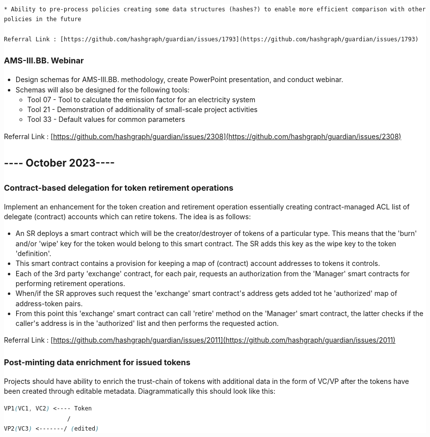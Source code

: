     * Ability to pre-process policies creating some data structures (hashes?) to enable more efficient comparison with other policies in the future

    Referral Link : [https://github.com/hashgraph/guardian/issues/1793](https://github.com/hashgraph/guardian/issues/1793)

### AMS-III.BB. Webinar

* Design schemas for AMS-III.BB. methodology, create PowerPoint presentation, and conduct webinar.&#x20;
* Schemas will also be designed for the following tools:&#x20;
  * Tool 07 - Tool to calculate the emission factor for an electricity system&#x20;
  * Tool 21 - Demonstration of additionality of small-scale project activities&#x20;
  * Tool 33 - Default values for common parameters

&#x20;   Referral Link : [https://github.com/hashgraph/guardian/issues/2308](https://github.com/hashgraph/guardian/issues/2308)

## ---- October 2023----

### Contract-based delegation for token retirement operations

Implement an enhancement for the token creation and retirement operation essentially creating contract-managed ACL list of delegate (contract) accounts which can retire tokens. The idea is as follows:

* An SR deploys a smart contract which will be the creator/destroyer of tokens of a particular type. This means that the 'burn' and/or 'wipe' key for the token would belong to this smart contract. The SR adds this key as the wipe key to the token 'definition'.
* This smart contract contains a provision for keeping a map of (contract) account addresses to tokens it controls.
* Each of the 3rd party 'exchange' contract, for each pair, requests an authorization from the 'Manager' smart contracts for performing retirement operations.
* When/if the SR approves such request the 'exchange' smart contract's address gets added tot he 'authorized' map of address-token pairs.
* From this point this 'exchange' smart contract can call 'retire' method on the 'Manager' smart contract, the latter checks if the caller's address is in the 'authorized' list and then performs the requested action.

Referral Link : [https://github.com/hashgraph/guardian/issues/2011](https://github.com/hashgraph/guardian/issues/2011)

### Post-minting data enrichment for issued tokens

Projects should have ability to enrich the trust-chain of tokens with additional data in the form of VC/VP after the tokens have been created through editable metadata. Diagrammatically this should look like this:

```scss
VP1(VC1, VC2) <---- Token
                  /
VP2(VC3) <-------/ (edited) 
```
